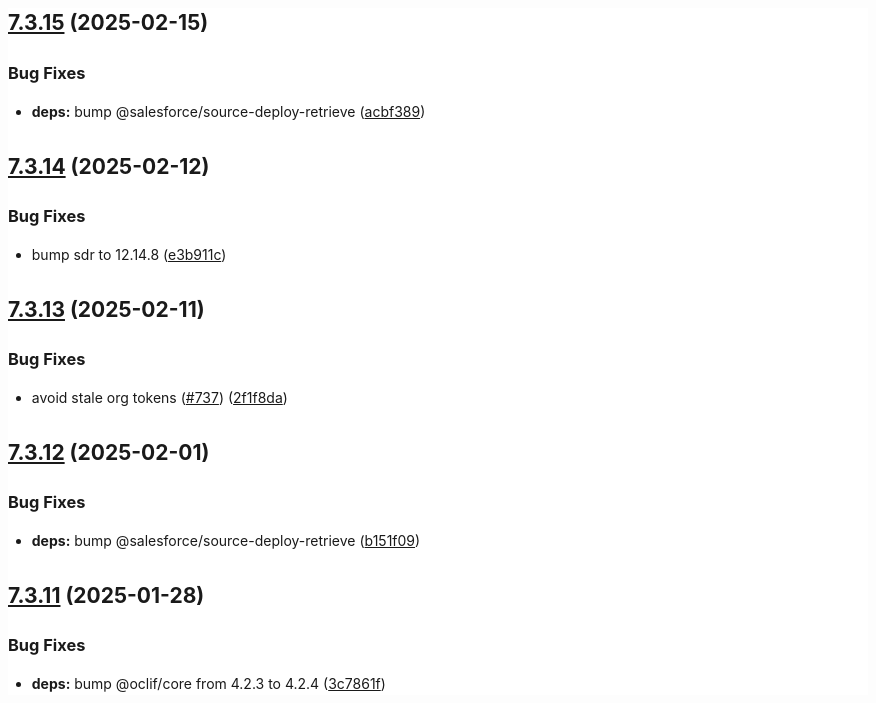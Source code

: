 

## [7.3.15](https://github.com/forcedotcom/source-tracking/compare/7.3.14...7.3.15) (2025-02-15)


### Bug Fixes

* **deps:** bump @salesforce/source-deploy-retrieve ([acbf389](https://github.com/forcedotcom/source-tracking/commit/acbf389ae4242004b7ca853c53d0877da47ebe96))



## [7.3.14](https://github.com/forcedotcom/source-tracking/compare/7.3.13...7.3.14) (2025-02-12)


### Bug Fixes

* bump sdr to 12.14.8 ([e3b911c](https://github.com/forcedotcom/source-tracking/commit/e3b911caa4e18bc9aedcbb9f4430cc51ee13dfcc))



## [7.3.13](https://github.com/forcedotcom/source-tracking/compare/7.3.12...7.3.13) (2025-02-11)


### Bug Fixes

* avoid stale org tokens ([#737](https://github.com/forcedotcom/source-tracking/issues/737)) ([2f1f8da](https://github.com/forcedotcom/source-tracking/commit/2f1f8daef8f74b320dc2898406f7f24b92e7572f))



## [7.3.12](https://github.com/forcedotcom/source-tracking/compare/7.3.11...7.3.12) (2025-02-01)


### Bug Fixes

* **deps:** bump @salesforce/source-deploy-retrieve ([b151f09](https://github.com/forcedotcom/source-tracking/commit/b151f0950b6a647fee252bd7fbf782b10d20a117))



## [7.3.11](https://github.com/forcedotcom/source-tracking/compare/7.3.10...7.3.11) (2025-01-28)


### Bug Fixes

* **deps:** bump @oclif/core from 4.2.3 to 4.2.4 ([3c7861f](https://github.com/forcedotcom/source-tracking/commit/3c7861f764f409dccc4b1c1ba0e33ad165ab8e3a))

